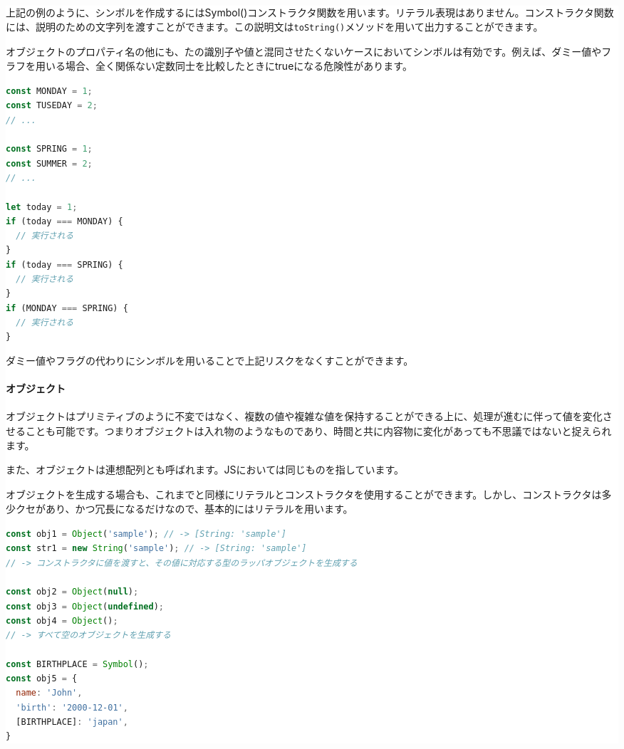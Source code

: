 上記の例のように、シンボルを作成するにはSymbol()コンストラクタ関数を用います。リテラル表現はありません。コンストラクタ関数には、説明のための文字列を渡すことができます。この説明文は`toString()`メソッドを用いて出力することができます。

オブジェクトのプロパティ名の他にも、たの識別子や値と混同させたくないケースにおいてシンボルは有効です。例えば、ダミー値やフラフを用いる場合、全く関係ない定数同士を比較したときにtrueになる危険性があります。

```js
const MONDAY = 1;
const TUSEDAY = 2;
// ...

const SPRING = 1;
const SUMMER = 2;
// ...

let today = 1;
if (today === MONDAY) {
  // 実行される
}
if (today === SPRING) {
  // 実行される
}
if (MONDAY === SPRING) {
  // 実行される
}
```

ダミー値やフラグの代わりにシンボルを用いることで上記リスクをなくすことができます。

#### オブジェクト

オブジェクトはプリミティブのように不変ではなく、複数の値や複雑な値を保持することができる上に、処理が進むに伴って値を変化させることも可能です。つまりオブジェクトは入れ物のようなものであり、時間と共に内容物に変化があっても不思議ではないと捉えられます。

また、オブジェクトは連想配列とも呼ばれます。JSにおいては同じものを指しています。

オブジェクトを生成する場合も、これまでと同様にリテラルとコンストラクタを使用することができます。しかし、コンストラクタは多少クセがあり、かつ冗長になるだけなので、基本的にはリテラルを用います。

```js
const obj1 = Object('sample'); // -> [String: 'sample']
const str1 = new String('sample'); // -> [String: 'sample']
// -> コンストラクタに値を渡すと、その値に対応する型のラッパオブジェクトを生成する

const obj2 = Object(null);
const obj3 = Object(undefined);
const obj4 = Object();
// -> すべて空のオブジェクトを生成する

const BIRTHPLACE = Symbol();
const obj5 = {
  name: 'John',
  'birth': '2000-12-01',
  [BIRTHPLACE]: 'japan',
}
```

